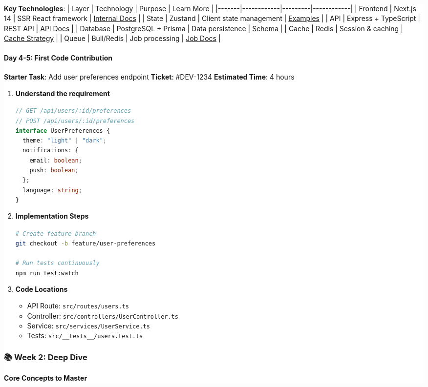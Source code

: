 **Key Technologies**:
| Layer | Technology | Purpose | Learn More |
|-------|------------|---------|------------|
| Frontend | Next.js 14 | SSR React framework | [Internal Docs](wiki/nextjs) |
| State | Zustand | Client state management | [Examples](examples/state) |
| API | Express + TypeScript | REST API | [API Docs](api-docs) |
| Database | PostgreSQL + Prisma | Data persistence | [Schema](db/schema) |
| Cache | Redis | Session & caching | [Cache Strategy](wiki/cache) |
| Queue | Bull/Redis | Job processing | [Job Docs](wiki/jobs) |

#### Day 4-5: First Code Contribution

**Starter Task**: Add user preferences endpoint
**Ticket**: #DEV-1234
**Estimated Time**: 4 hours

1. **Understand the requirement**

   ```typescript
   // GET /api/users/:id/preferences
   // POST /api/users/:id/preferences
   interface UserPreferences {
     theme: "light" | "dark";
     notifications: {
       email: boolean;
       push: boolean;
     };
     language: string;
   }
   ```

2. **Implementation Steps**

   ```bash
   # Create feature branch
   git checkout -b feature/user-preferences

   # Run tests continuously
   npm run test:watch
   ```

3. **Code Locations**
   - API Route: `src/routes/users.ts`
   - Controller: `src/controllers/UserController.ts`
   - Service: `src/services/UserService.ts`
   - Tests: `src/__tests__/users.test.ts`

### 📚 Week 2: Deep Dive

#### Core Concepts to Master
